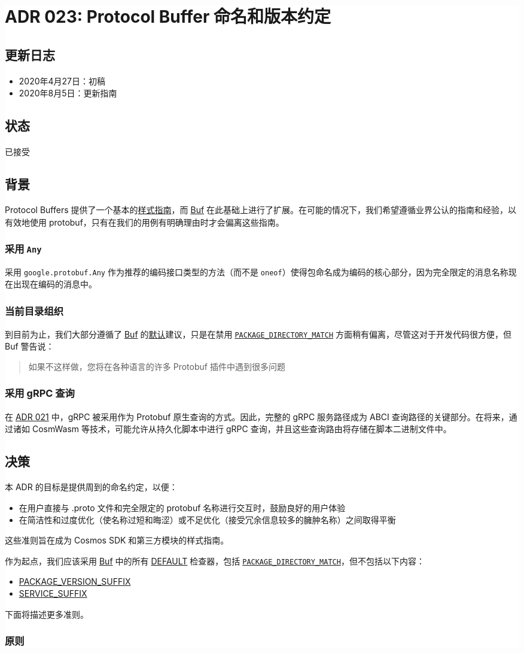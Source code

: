 # ADR 023: Protocol Buffer 命名和版本约定

## 更新日志

* 2020年4月27日：初稿
* 2020年8月5日：更新指南

## 状态

已接受

## 背景

Protocol Buffers 提供了一个基本的[样式指南](https://developers.google.com/protocol-buffers/docs/style)，而 [Buf](https://buf.build/docs/style-guide) 在此基础上进行了扩展。在可能的情况下，我们希望遵循业界公认的指南和经验，以有效地使用 protobuf，只有在我们的用例有明确理由时才会偏离这些指南。

### 采用 `Any`

采用 `google.protobuf.Any` 作为推荐的编码接口类型的方法（而不是 `oneof`）使得包命名成为编码的核心部分，因为完全限定的消息名称现在出现在编码的消息中。

### 当前目录组织

到目前为止，我们大部分遵循了 [Buf](https://buf.build) 的[默认](https://buf.build/docs/lint-checkers#default)建议，只是在禁用 [`PACKAGE_DIRECTORY_MATCH`](https://buf.build/docs/lint-checkers#file_layout) 方面稍有偏离，尽管这对于开发代码很方便，但 Buf 警告说：

> 如果不这样做，您将在各种语言的许多 Protobuf 插件中遇到很多问题

### 采用 gRPC 查询

在 [ADR 021](adr-021-protobuf-query-encoding.md) 中，gRPC 被采用作为 Protobuf 原生查询的方式。因此，完整的 gRPC 服务路径成为 ABCI 查询路径的关键部分。在将来，通过诸如 CosmWasm 等技术，可能允许从持久化脚本中进行 gRPC 查询，并且这些查询路由将存储在脚本二进制文件中。

## 决策

本 ADR 的目标是提供周到的命名约定，以便：

* 在用户直接与 .proto 文件和完全限定的 protobuf 名称进行交互时，鼓励良好的用户体验
* 在简洁性和过度优化（使名称过短和晦涩）或不足优化（接受冗余信息较多的臃肿名称）之间取得平衡

这些准则旨在成为 Cosmos SDK 和第三方模块的样式指南。

作为起点，我们应该采用 [Buf](https://buf.build) 中的所有 [DEFAULT](https://buf.build/docs/lint-checkers#default) 检查器，包括 [`PACKAGE_DIRECTORY_MATCH`](https://buf.build/docs/lint-checkers#file_layout)，但不包括以下内容：

* [PACKAGE_VERSION_SUFFIX](https://buf.build/docs/lint-checkers#package_version_suffix)
* [SERVICE_SUFFIX](https://buf.build/docs/lint-checkers#service_suffix)

下面将描述更多准则。

### 原则
